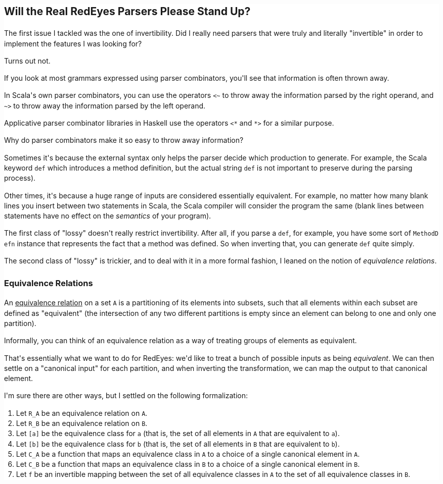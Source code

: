 ## Will the Real RedEyes Parsers Please Stand Up?

The first issue I tackled was the one of invertibility. Did I really need parsers that were truly and literally "invertible" in order to implement the features I was looking for?

Turns out not.

If you look at most grammars expressed using parser combinators, you'll see that information is often thrown away.

In Scala's own parser combinators, you can use the operators `<~` to throw away the information parsed by the right operand, and `~>` to throw away the information parsed by the left operand.

Applicative parser combinator libraries in Haskell use the operators `<*` and `*>` for a similar purpose.

Why do parser combinators make it so easy to throw away information?

Sometimes it's because the external syntax only helps the parser decide which production to generate. For example, the Scala keyword `def` which introduces a method definition, but the actual string `def` is not important to preserve during the parsing process).

Other times, it's because a huge range of inputs are considered essentially equivalent. For example, no matter how many blank lines you insert between two statements in Scala, the Scala compiler will consider the program the same (blank lines between statements have no effect on the *semantics* of your program).

The first class of "lossy" doesn't really restrict invertibility. After all, if you parse a `def`, for example, you have some sort of `MethodDefn` instance that represents the fact that a method was defined. So when inverting that, you can generate `def` quite simply.

The second class of "lossy" is trickier, and to deal with it in a more formal fashion, I leaned on the notion of *equivalence relations*.

### Equivalence Relations

An [equivalence relation](http://en.wikipedia.org/wiki/Equivalence_relation) on a set `A` is a partitioning of its elements into subsets, such that all elements within each subset are defined as "equivalent" (the intersection of any two different partitions is empty since an element can belong to one and only one partition).

Informally, you can think of an equivalence relation as a way of treating groups of elements as equivalent.

That's essentially what we want to do for RedEyes: we'd like to treat a bunch of possible inputs as being *equivalent*. We can then settle on a "canonical input" for each partition, and when inverting the transformation, we can map the output to that canonical element.

I'm sure there are other ways, but I settled on the following formalization:

1. Let `R_A` be an equivalence relation on `A`.
2. Let `R_B` be an equivalence relation on `B`.
3. Let `[a]` be the equivalence class for `a` (that is, the set of all elements in `A` that are equivalent to `a`).
4. Let `[b]` be the equivalence class for `b` (that is, the set of all elements in `B` that are equivalent to `b`).
5. Let `C_A` be a function that maps an equivalence class in `A` to a choice of a single canonical element in `A`.
6. Let `C_B` be a function that maps an equivalence class in `B` to a choice of a single canonical element in `B`.
7. Let `f` be an invertible mapping between the set of all equivalence classes in `A` to the set of all equivalence classes in `B`.

